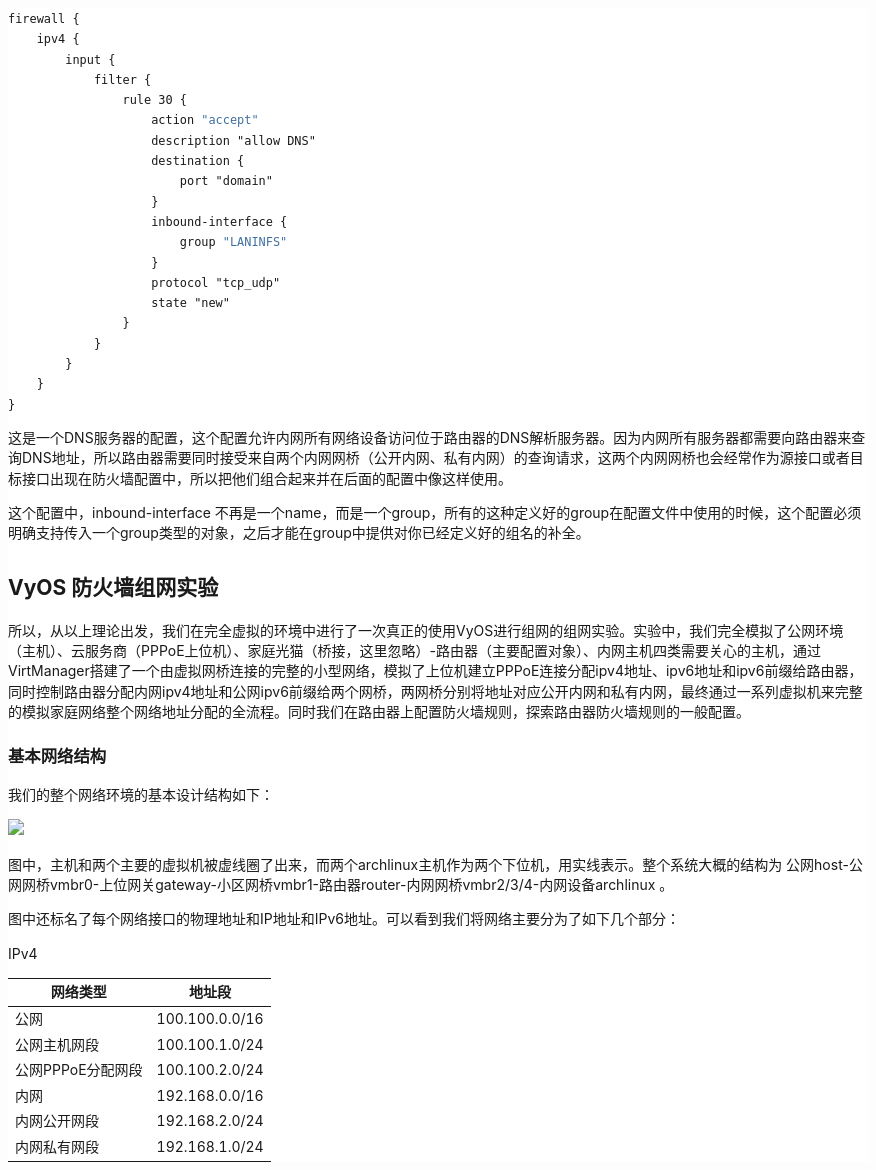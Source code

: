 ```apache
firewall {
    ipv4 {
        input {
            filter {
                rule 30 {
                    action "accept"
                    description "allow DNS"
                    destination {
                        port "domain"
                    }
                    inbound-interface {
                        group "LANINFS"
                    }
                    protocol "tcp_udp"
                    state "new"
                }
            }
        }
    }
}
```

这是一个DNS服务器的配置，这个配置允许内网所有网络设备访问位于路由器的DNS解析服务器。因为内网所有服务器都需要向路由器来查询DNS地址，所以路由器需要同时接受来自两个内网网桥（公开内网、私有内网）的查询请求，这两个内网网桥也会经常作为源接口或者目标接口出现在防火墙配置中，所以把他们组合起来并在后面的配置中像这样使用。

这个配置中，inbound-interface 不再是一个name，而是一个group，所有的这种定义好的group在配置文件中使用的时候，这个配置必须明确支持传入一个group类型的对象，之后才能在group中提供对你已经定义好的组名的补全。

## VyOS 防火墙组网实验

所以，从以上理论出发，我们在完全虚拟的环境中进行了一次真正的使用VyOS进行组网的组网实验。实验中，我们完全模拟了公网环境（主机）、云服务商（PPPoE上位机）、家庭光猫（桥接，这里忽略）-路由器（主要配置对象）、内网主机四类需要关心的主机，通过VirtManager搭建了一个由虚拟网桥连接的完整的小型网络，模拟了上位机建立PPPoE连接分配ipv4地址、ipv6地址和ipv6前缀给路由器，同时控制路由器分配内网ipv4地址和公网ipv6前缀给两个网桥，两网桥分别将地址对应公开内网和私有内网，最终通过一系列虚拟机来完整的模拟家庭网络整个网络地址分配的全流程。同时我们在路由器上配置防火墙规则，探索路由器防火墙规则的一般配置。

### 基本网络结构

我们的整个网络环境的基本设计结构如下：

![](https://nboater.oss-cn-beijing.aliyuncs.com/vyos-routing-experinment/vyos_routing_experinment.svg)

图中，主机和两个主要的虚拟机被虚线圈了出来，而两个archlinux主机作为两个下位机，用实线表示。整个系统大概的结构为 公网host-公网网桥vmbr0-上位网关gateway-小区网桥vmbr1-路由器router-内网网桥vmbr2/3/4-内网设备archlinux 。

图中还标名了每个网络接口的物理地址和IP地址和IPv6地址。可以看到我们将网络主要分为了如下几个部分：

IPv4

| 网络类型          | 地址段         |
| ----------------- | -------------- |
| 公网              | 100.100.0.0/16 |
| 公网主机网段      | 100.100.1.0/24 |
| 公网PPPoE分配网段 | 100.100.2.0/24 |
| 内网              | 192.168.0.0/16 |
| 内网公开网段      | 192.168.2.0/24 |
| 内网私有网段      | 192.168.1.0/24 |
